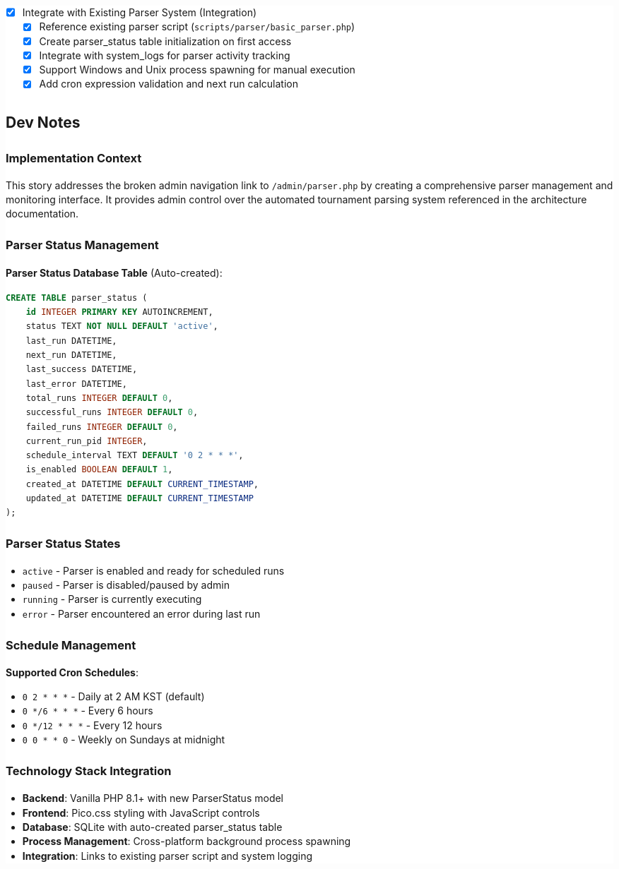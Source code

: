 - [x] Integrate with Existing Parser System (Integration)
  - [x] Reference existing parser script (`scripts/parser/basic_parser.php`)
  - [x] Create parser_status table initialization on first access
  - [x] Integrate with system_logs for parser activity tracking
  - [x] Support Windows and Unix process spawning for manual execution
  - [x] Add cron expression validation and next run calculation

## Dev Notes

### Implementation Context
This story addresses the broken admin navigation link to `/admin/parser.php` by creating a comprehensive parser management and monitoring interface. It provides admin control over the automated tournament parsing system referenced in the architecture documentation.

### Parser Status Management
**Parser Status Database Table** (Auto-created):
```sql
CREATE TABLE parser_status (
    id INTEGER PRIMARY KEY AUTOINCREMENT,
    status TEXT NOT NULL DEFAULT 'active',
    last_run DATETIME,
    next_run DATETIME,
    last_success DATETIME,
    last_error DATETIME,
    total_runs INTEGER DEFAULT 0,
    successful_runs INTEGER DEFAULT 0,
    failed_runs INTEGER DEFAULT 0,
    current_run_pid INTEGER,
    schedule_interval TEXT DEFAULT '0 2 * * *',
    is_enabled BOOLEAN DEFAULT 1,
    created_at DATETIME DEFAULT CURRENT_TIMESTAMP,
    updated_at DATETIME DEFAULT CURRENT_TIMESTAMP
);
```

### Parser Status States
- `active` - Parser is enabled and ready for scheduled runs
- `paused` - Parser is disabled/paused by admin
- `running` - Parser is currently executing
- `error` - Parser encountered an error during last run

### Schedule Management
**Supported Cron Schedules**:
- `0 2 * * *` - Daily at 2 AM KST (default)
- `0 */6 * * *` - Every 6 hours
- `0 */12 * * *` - Every 12 hours  
- `0 0 * * 0` - Weekly on Sundays at midnight

### Technology Stack Integration
- **Backend**: Vanilla PHP 8.1+ with new ParserStatus model
- **Frontend**: Pico.css styling with JavaScript controls
- **Database**: SQLite with auto-created parser_status table
- **Process Management**: Cross-platform background process spawning
- **Integration**: Links to existing parser script and system logging
